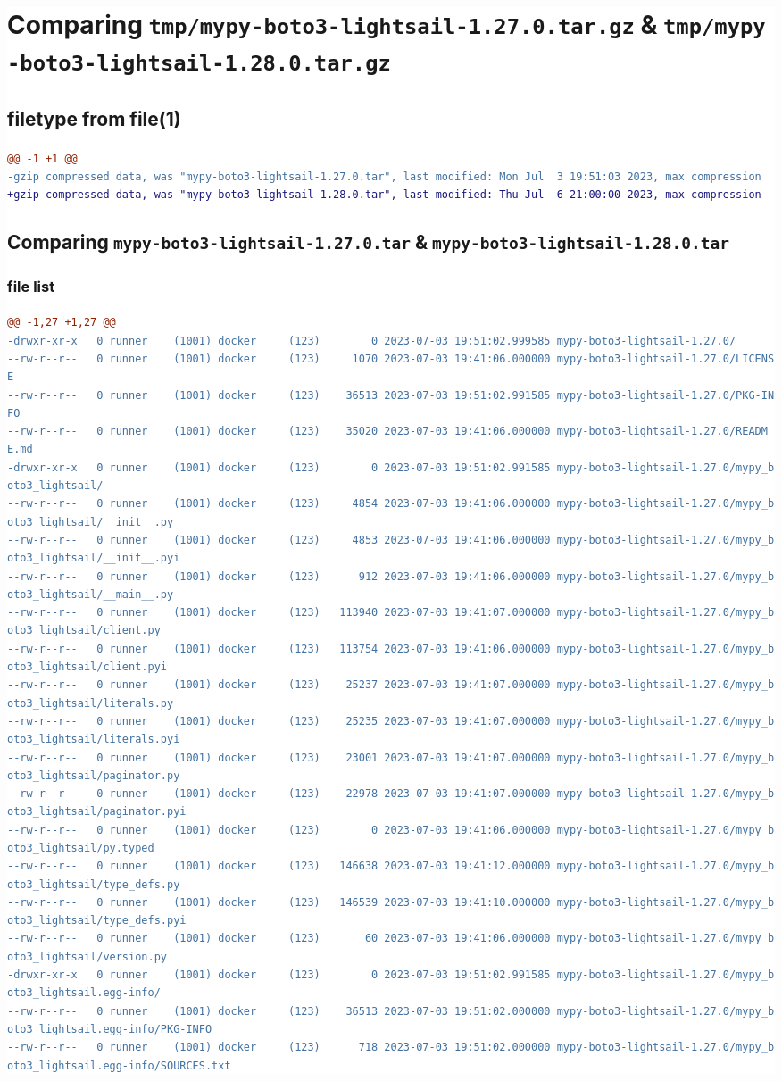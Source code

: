 # Comparing `tmp/mypy-boto3-lightsail-1.27.0.tar.gz` & `tmp/mypy-boto3-lightsail-1.28.0.tar.gz`

## filetype from file(1)

```diff
@@ -1 +1 @@
-gzip compressed data, was "mypy-boto3-lightsail-1.27.0.tar", last modified: Mon Jul  3 19:51:03 2023, max compression
+gzip compressed data, was "mypy-boto3-lightsail-1.28.0.tar", last modified: Thu Jul  6 21:00:00 2023, max compression
```

## Comparing `mypy-boto3-lightsail-1.27.0.tar` & `mypy-boto3-lightsail-1.28.0.tar`

### file list

```diff
@@ -1,27 +1,27 @@
-drwxr-xr-x   0 runner    (1001) docker     (123)        0 2023-07-03 19:51:02.999585 mypy-boto3-lightsail-1.27.0/
--rw-r--r--   0 runner    (1001) docker     (123)     1070 2023-07-03 19:41:06.000000 mypy-boto3-lightsail-1.27.0/LICENSE
--rw-r--r--   0 runner    (1001) docker     (123)    36513 2023-07-03 19:51:02.991585 mypy-boto3-lightsail-1.27.0/PKG-INFO
--rw-r--r--   0 runner    (1001) docker     (123)    35020 2023-07-03 19:41:06.000000 mypy-boto3-lightsail-1.27.0/README.md
-drwxr-xr-x   0 runner    (1001) docker     (123)        0 2023-07-03 19:51:02.991585 mypy-boto3-lightsail-1.27.0/mypy_boto3_lightsail/
--rw-r--r--   0 runner    (1001) docker     (123)     4854 2023-07-03 19:41:06.000000 mypy-boto3-lightsail-1.27.0/mypy_boto3_lightsail/__init__.py
--rw-r--r--   0 runner    (1001) docker     (123)     4853 2023-07-03 19:41:06.000000 mypy-boto3-lightsail-1.27.0/mypy_boto3_lightsail/__init__.pyi
--rw-r--r--   0 runner    (1001) docker     (123)      912 2023-07-03 19:41:06.000000 mypy-boto3-lightsail-1.27.0/mypy_boto3_lightsail/__main__.py
--rw-r--r--   0 runner    (1001) docker     (123)   113940 2023-07-03 19:41:07.000000 mypy-boto3-lightsail-1.27.0/mypy_boto3_lightsail/client.py
--rw-r--r--   0 runner    (1001) docker     (123)   113754 2023-07-03 19:41:06.000000 mypy-boto3-lightsail-1.27.0/mypy_boto3_lightsail/client.pyi
--rw-r--r--   0 runner    (1001) docker     (123)    25237 2023-07-03 19:41:07.000000 mypy-boto3-lightsail-1.27.0/mypy_boto3_lightsail/literals.py
--rw-r--r--   0 runner    (1001) docker     (123)    25235 2023-07-03 19:41:07.000000 mypy-boto3-lightsail-1.27.0/mypy_boto3_lightsail/literals.pyi
--rw-r--r--   0 runner    (1001) docker     (123)    23001 2023-07-03 19:41:07.000000 mypy-boto3-lightsail-1.27.0/mypy_boto3_lightsail/paginator.py
--rw-r--r--   0 runner    (1001) docker     (123)    22978 2023-07-03 19:41:07.000000 mypy-boto3-lightsail-1.27.0/mypy_boto3_lightsail/paginator.pyi
--rw-r--r--   0 runner    (1001) docker     (123)        0 2023-07-03 19:41:06.000000 mypy-boto3-lightsail-1.27.0/mypy_boto3_lightsail/py.typed
--rw-r--r--   0 runner    (1001) docker     (123)   146638 2023-07-03 19:41:12.000000 mypy-boto3-lightsail-1.27.0/mypy_boto3_lightsail/type_defs.py
--rw-r--r--   0 runner    (1001) docker     (123)   146539 2023-07-03 19:41:10.000000 mypy-boto3-lightsail-1.27.0/mypy_boto3_lightsail/type_defs.pyi
--rw-r--r--   0 runner    (1001) docker     (123)       60 2023-07-03 19:41:06.000000 mypy-boto3-lightsail-1.27.0/mypy_boto3_lightsail/version.py
-drwxr-xr-x   0 runner    (1001) docker     (123)        0 2023-07-03 19:51:02.991585 mypy-boto3-lightsail-1.27.0/mypy_boto3_lightsail.egg-info/
--rw-r--r--   0 runner    (1001) docker     (123)    36513 2023-07-03 19:51:02.000000 mypy-boto3-lightsail-1.27.0/mypy_boto3_lightsail.egg-info/PKG-INFO
--rw-r--r--   0 runner    (1001) docker     (123)      718 2023-07-03 19:51:02.000000 mypy-boto3-lightsail-1.27.0/mypy_boto3_lightsail.egg-info/SOURCES.txt
```